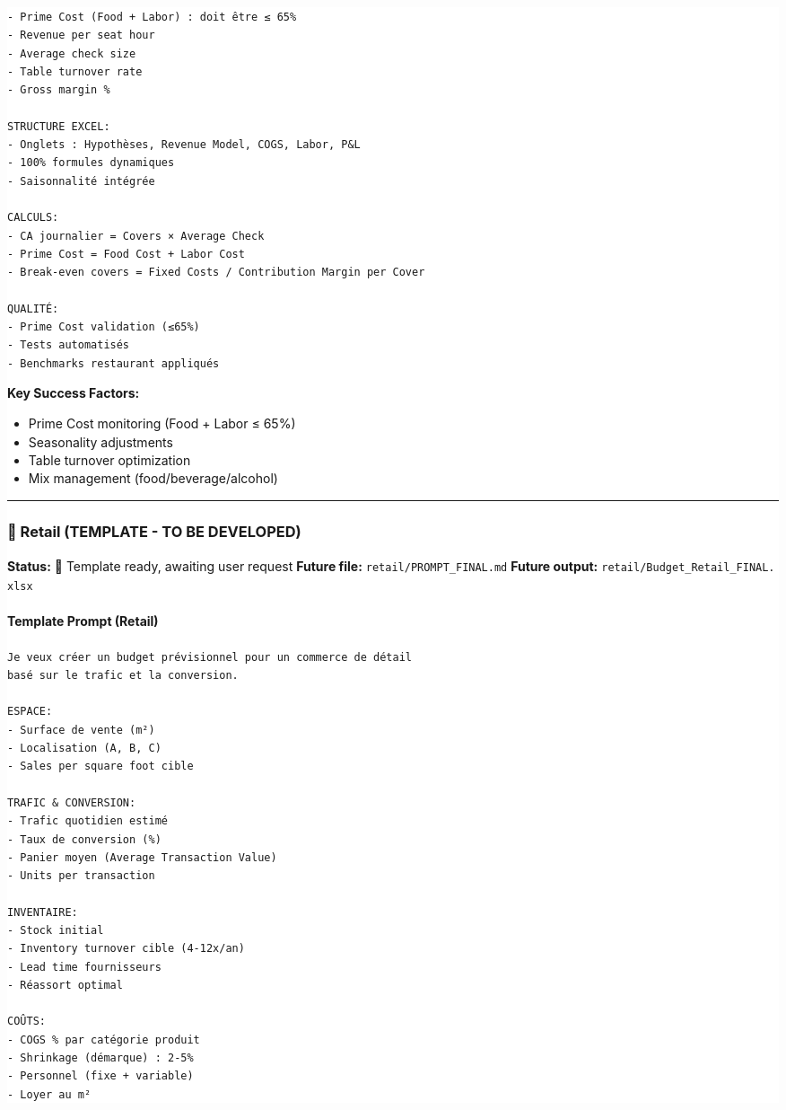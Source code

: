 ```
- Prime Cost (Food + Labor) : doit être ≤ 65%
- Revenue per seat hour
- Average check size
- Table turnover rate
- Gross margin %

STRUCTURE EXCEL:
- Onglets : Hypothèses, Revenue Model, COGS, Labor, P&L
- 100% formules dynamiques
- Saisonnalité intégrée

CALCULS:
- CA journalier = Covers × Average Check
- Prime Cost = Food Cost + Labor Cost
- Break-even covers = Fixed Costs / Contribution Margin per Cover

QUALITÉ:
- Prime Cost validation (≤65%)
- Tests automatisés
- Benchmarks restaurant appliqués
```

**Key Success Factors:**
- Prime Cost monitoring (Food + Labor ≤ 65%)
- Seasonality adjustments
- Table turnover optimization
- Mix management (food/beverage/alcohol)

---

### 🚧 Retail (TEMPLATE - TO BE DEVELOPED)

**Status:** 🚧 Template ready, awaiting user request
**Future file:** `retail/PROMPT_FINAL.md`
**Future output:** `retail/Budget_Retail_FINAL.xlsx`

#### Template Prompt (Retail)

```
Je veux créer un budget prévisionnel pour un commerce de détail
basé sur le trafic et la conversion.

ESPACE:
- Surface de vente (m²)
- Localisation (A, B, C)
- Sales per square foot cible

TRAFIC & CONVERSION:
- Trafic quotidien estimé
- Taux de conversion (%)
- Panier moyen (Average Transaction Value)
- Units per transaction

INVENTAIRE:
- Stock initial
- Inventory turnover cible (4-12x/an)
- Lead time fournisseurs
- Réassort optimal

COÛTS:
- COGS % par catégorie produit
- Shrinkage (démarque) : 2-5%
- Personnel (fixe + variable)
- Loyer au m²

```